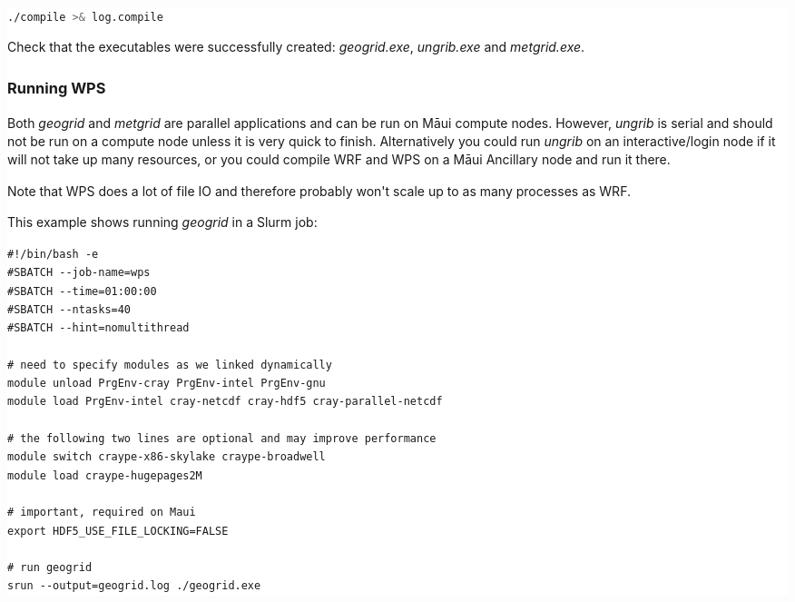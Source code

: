 ``` sh
./compile >& log.compile
```

Check that the executables were successfully created: *geogrid.exe*,
*ungrib.exe* and *metgrid.exe*.

### Running WPS

Both *geogrid* and *metgrid* are parallel applications and can be run on
Māui compute nodes. However, *ungrib* is serial and should not be run on
a compute node unless it is very quick to finish. Alternatively you
could run *ungrib* on an interactive/login node if it will not take up
many resources, or you could compile WRF and WPS on a Māui Ancillary
node and run it there.

Note that WPS does a lot of file IO and therefore probably won't scale
up to as many processes as WRF.

This example shows running *geogrid* in a Slurm job:

``` sl
#!/bin/bash -e
#SBATCH --job-name=wps
#SBATCH --time=01:00:00
#SBATCH --ntasks=40
#SBATCH --hint=nomultithread

# need to specify modules as we linked dynamically
module unload PrgEnv-cray PrgEnv-intel PrgEnv-gnu
module load PrgEnv-intel cray-netcdf cray-hdf5 cray-parallel-netcdf

# the following two lines are optional and may improve performance
module switch craype-x86-skylake craype-broadwell
module load craype-hugepages2M

# important, required on Maui
export HDF5_USE_FILE_LOCKING=FALSE

# run geogrid
srun --output=geogrid.log ./geogrid.exe
```
